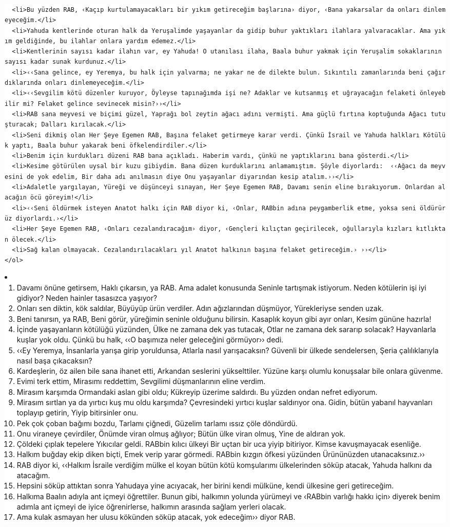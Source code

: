       <li>Bu yüzden RAB, ‹Kaçıp kurtulamayacakları bir yıkım getireceğim başlarına› diyor, ‹Bana yakarsalar da onları dinlemeyeceğim.</li>
      <li>Yahuda kentlerinde oturan halk da Yeruşalimde yaşayanlar da gidip buhur yaktıkları ilahlara yalvaracaklar. Ama yıkım geldiğinde, bu ilahlar onlara yardım edemez.</li>
      <li>Kentlerinin sayısı kadar ilahın var, ey Yahuda! O utanılası ilaha, Baala buhur yakmak için Yeruşalim sokaklarının sayısı kadar sunak kurdunuz.</li>
      <li>‹‹Sana gelince, ey Yeremya, bu halk için yalvarma; ne yakar ne de dilekte bulun. Sıkıntılı zamanlarında beni çağırdıklarında onları dinlemeyeceğim.</li>
      <li>‹‹Sevgilim kötü düzenler kuruyor, Öyleyse tapınağımda işi ne? Adaklar ve kutsanmış et uğrayacağın felaketi önleyebilir mi? Felaket gelince sevinecek misin?››</li>
      <li>RAB sana meyvesi ve biçimi güzel, Yaprağı bol zeytin ağacı adını vermişti. Ama güçlü fırtına koptuğunda Ağacı tutuşturacak; Dalları kırılacak.</li>
      <li>Seni dikmiş olan Her Şeye Egemen RAB, Başına felaket getirmeye karar verdi. Çünkü İsrail ve Yahuda halkları Kötülük yaptı, Baala buhur yakarak beni öfkelendirdiler.</li>
      <li>Benim için kurdukları düzeni RAB bana açıkladı. Haberim vardı, çünkü ne yaptıklarını bana gösterdi.</li>
      <li>Kesime götürülen uysal bir kuzu gibiydim. Bana düzen kurduklarını anlamamıştım. Şöyle diyorlardı:  ‹‹Ağacı da meyvesini de yok edelim, Bir daha adı anılmasın diye Onu yaşayanlar diyarından kesip atalım.››</li>
      <li>Adaletle yargılayan, Yüreği ve düşünceyi sınayan, Her Şeye Egemen RAB, Davamı senin eline bırakıyorum. Onlardan alacağın öcü göreyim!</li>
      <li>‹‹Seni öldürmek isteyen Anatot halkı için RAB diyor ki, ‹Onlar, RABbin adına peygamberlik etme, yoksa seni öldürürüz diyorlardı.›</li>
      <li>Her Şeye Egemen RAB, ‹Onları cezalandıracağım› diyor, ‹Gençleri kılıçtan geçirilecek, oğullarıyla kızları kıtlıktan ölecek.</li>
      <li>Sağ kalan olmayacak. Cezalandırılacakları yıl Anatot halkının başına felaket getireceğim.› ››</li>
    </ol>
  </li>
  <li>
    <ol>
      <li>Davamı önüne getirsem, Haklı çıkarsın, ya RAB. Ama adalet konusunda Seninle tartışmak istiyorum. Neden kötülerin işi iyi gidiyor? Neden hainler tasasızca yaşıyor?</li>
      <li>Onları sen diktin, kök saldılar, Büyüyüp ürün verdiler. Adın ağızlarından düşmüyor, Yürekleriyse senden uzak.</li>
      <li>Beni tanırsın, ya RAB, Beni görür, yüreğimin seninle olduğunu bilirsin. Kasaplık koyun gibi ayır onları, Kesim gününe hazırla!</li>
      <li>İçinde yaşayanların kötülüğü yüzünden, Ülke ne zamana dek yas tutacak, Otlar ne zamana dek sararıp solacak? Hayvanlarla kuşlar yok oldu. Çünkü bu halk, ‹‹O başımıza neler geleceğini görmüyor›› dedi.</li>
      <li>‹‹Ey Yeremya, İnsanlarla yarışa girip yoruldunsa, Atlarla nasıl yarışacaksın? Güvenli bir ülkede sendelersen, Şeria çalılıklarıyla nasıl başa çıkacaksın?</li>
      <li>Kardeşlerin, öz ailen bile sana ihanet etti, Arkandan seslerini yükselttiler. Yüzüne karşı olumlu konuşsalar bile onlara güvenme.</li>
      <li>Evimi terk ettim, Mirasımı reddettim, Sevgilimi düşmanlarının eline verdim.</li>
      <li>Mirasım karşımda Ormandaki aslan gibi oldu; Kükreyip üzerime saldırdı. Bu yüzden ondan nefret ediyorum.</li>
      <li>Mirasım sırtlan ya da yırtıcı kuş mu oldu karşımda? Çevresindeki yırtıcı kuşlar saldırıyor ona. Gidin, bütün yabanıl hayvanları toplayıp getirin, Yiyip bitirsinler onu.</li>
      <li>Pek çok çoban bağımı bozdu, Tarlamı çiğnedi, Güzelim tarlamı ıssız çöle döndürdü.</li>
      <li>Onu viraneye çevirdiler, Önümde viran olmuş ağlıyor; Bütün ülke viran olmuş, Yine de aldıran yok.</li>
      <li>Çöldeki çıplak tepelere Yıkıcılar geldi. RABbin kılıcı ülkeyi Bir uçtan bir uca yiyip bitiriyor. Kimse kavuşmayacak esenliğe.</li>
      <li>Halkım buğday ekip diken biçti, Emek verip yarar görmedi. RABbin kızgın öfkesi yüzünden Ürününüzden utanacaksınız.››</li>
      <li>RAB diyor ki, ‹‹Halkım İsraile verdiğim mülke el koyan bütün kötü komşularımı ülkelerinden söküp atacak, Yahuda halkını da atacağım.</li>
      <li>Hepsini söküp attıktan sonra Yahudaya yine acıyacak, her birini kendi mülküne, kendi ülkesine geri getireceğim.</li>
      <li>Halkıma Baalın adıyla ant içmeyi öğrettiler. Bunun gibi, halkımın yolunda yürümeyi ve ‹RABbin varlığı hakkı için› diyerek benim adımla ant içmeyi de iyice öğrenirlerse, halkımın arasında sağlam yerleri olacak.</li>
      <li>Ama kulak asmayan her ulusu kökünden söküp atacak, yok edeceğim›› diyor RAB.</li>
